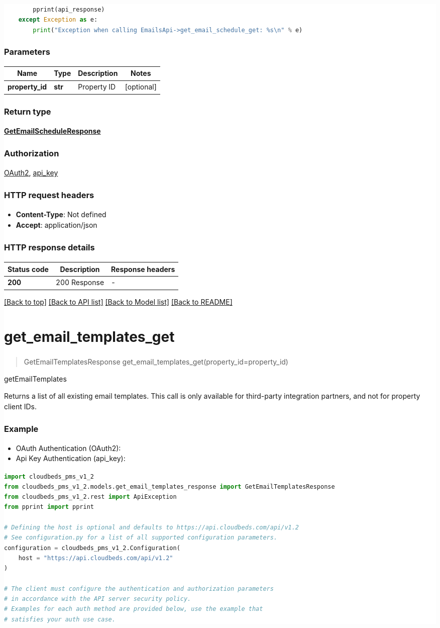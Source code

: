 ```python
        pprint(api_response)
    except Exception as e:
        print("Exception when calling EmailsApi->get_email_schedule_get: %s\n" % e)
```



### Parameters


Name | Type | Description  | Notes
------------- | ------------- | ------------- | -------------
 **property_id** | **str**| Property ID | [optional] 

### Return type

[**GetEmailScheduleResponse**](GetEmailScheduleResponse.md)

### Authorization

[OAuth2](../README.md#OAuth2), [api_key](../README.md#api_key)

### HTTP request headers

 - **Content-Type**: Not defined
 - **Accept**: application/json

### HTTP response details

| Status code | Description | Response headers |
|-------------|-------------|------------------|
**200** | 200 Response |  -  |

[[Back to top]](#) [[Back to API list]](../README.md#documentation-for-api-endpoints) [[Back to Model list]](../README.md#documentation-for-models) [[Back to README]](../README.md)

# **get_email_templates_get**
> GetEmailTemplatesResponse get_email_templates_get(property_id=property_id)

getEmailTemplates

Returns a list of all existing email templates. This call is only available for third-party integration partners, and not for property client IDs.

### Example

* OAuth Authentication (OAuth2):
* Api Key Authentication (api_key):

```python
import cloudbeds_pms_v1_2
from cloudbeds_pms_v1_2.models.get_email_templates_response import GetEmailTemplatesResponse
from cloudbeds_pms_v1_2.rest import ApiException
from pprint import pprint

# Defining the host is optional and defaults to https://api.cloudbeds.com/api/v1.2
# See configuration.py for a list of all supported configuration parameters.
configuration = cloudbeds_pms_v1_2.Configuration(
    host = "https://api.cloudbeds.com/api/v1.2"
)

# The client must configure the authentication and authorization parameters
# in accordance with the API server security policy.
# Examples for each auth method are provided below, use the example that
# satisfies your auth use case.

```